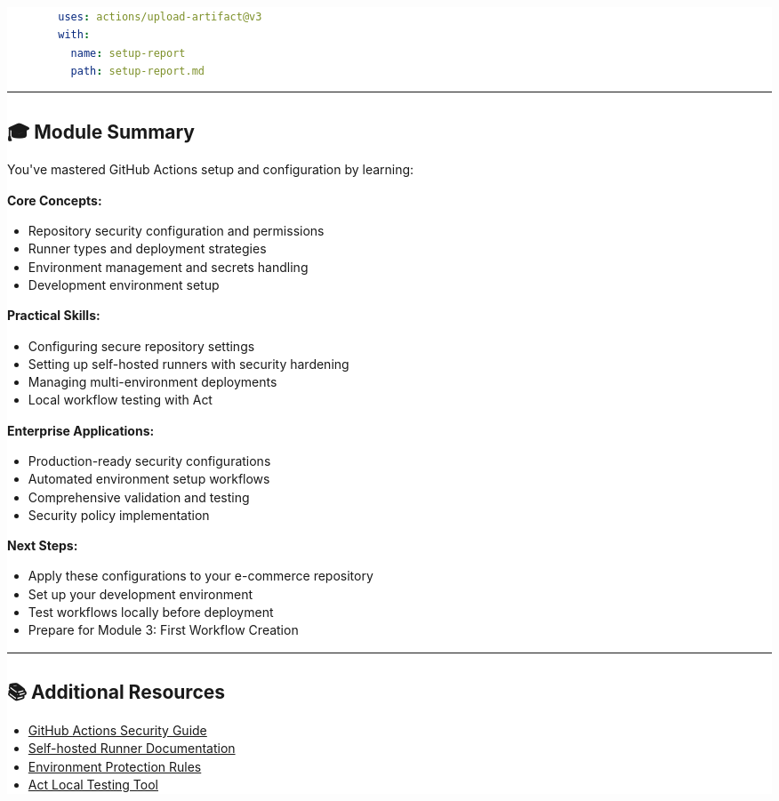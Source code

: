 ```yaml
        uses: actions/upload-artifact@v3
        with:
          name: setup-report
          path: setup-report.md
```

---

## 🎓 Module Summary

You've mastered GitHub Actions setup and configuration by learning:

**Core Concepts:**
- Repository security configuration and permissions
- Runner types and deployment strategies
- Environment management and secrets handling
- Development environment setup

**Practical Skills:**
- Configuring secure repository settings
- Setting up self-hosted runners with security hardening
- Managing multi-environment deployments
- Local workflow testing with Act

**Enterprise Applications:**
- Production-ready security configurations
- Automated environment setup workflows
- Comprehensive validation and testing
- Security policy implementation

**Next Steps:**
- Apply these configurations to your e-commerce repository
- Set up your development environment
- Test workflows locally before deployment
- Prepare for Module 3: First Workflow Creation

---

## 📚 Additional Resources

- [GitHub Actions Security Guide](https://docs.github.com/en/actions/security-guides)
- [Self-hosted Runner Documentation](https://docs.github.com/en/actions/hosting-your-own-runners)
- [Environment Protection Rules](https://docs.github.com/en/actions/deployment/targeting-different-environments)
- [Act Local Testing Tool](https://github.com/nektos/act)
